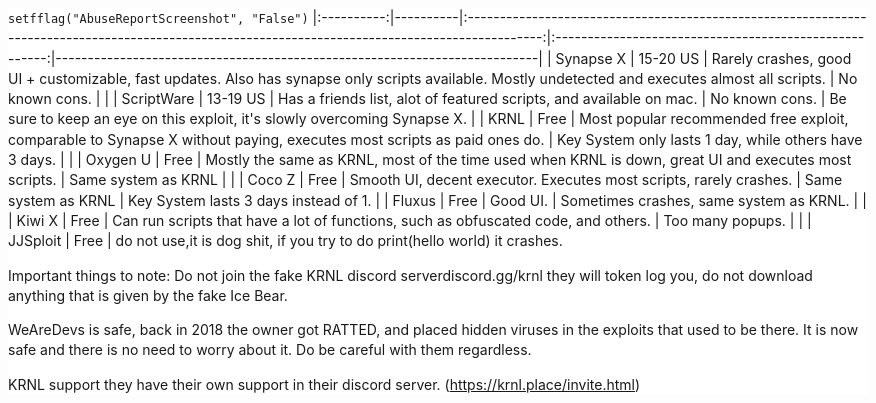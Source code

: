 ```setfflag("AbuseReportScreenshot", "False")```
|:----------:|----------|:-------------------------------------------------------------------------------------------------------------------------------------------------:|:------------------------------------------------------:|---------------------------------------------------------------------------|
| Synapse X  | 15-20 US | Rarely crashes, good UI + customizable, fast updates. Also has synapse only scripts available. Mostly undetected and executes almost all scripts. | No known cons.                                         |                                                                           |
| ScriptWare | 13-19 US | Has a friends list, alot of featured scripts, and available on mac.                                                                               | No known cons.                                         | Be sure to keep an eye on this exploit, it's slowly overcoming Synapse X. |
| KRNL       | Free     | Most popular recommended free exploit, comparable to Synapse X without paying, executes most scripts as paid ones do.                                         | Key System only lasts 1 day, while others have 3 days. |                                                                           |
| Oxygen U   | Free     | Mostly the same as KRNL, most of the time used when KRNL is down, great UI and executes most scripts.                                             | Same system as KRNL                                    |                                                                           |
| Coco Z     | Free     | Smooth UI, decent executor. Executes most scripts, rarely crashes.                                                                                | Same system as KRNL                                    | Key System lasts 3 days instead of 1.                                     |
| Fluxus     | Free     | Good UI.                                                                                                                                          | Sometimes crashes, same system as KRNL.                |                                                                           |
| Kiwi X     | Free     | Can run scripts that have a lot of functions, such as obfuscated code, and others.                                                                | Too many popups.                                       |                                                                           |
| JJSploit   | Free     | do not use,it is dog shit, if you try to do print(hello world) it crashes.  



Important things to note:
Do not join the fake KRNL discord serverdiscord.gg/krnl they will token log you, do not download anything that is given by the fake Ice Bear.

WeAreDevs is safe, back in 2018 the owner got RATTED, and placed hidden viruses in the exploits that used to be there. It is now safe and there is no need to worry about it.
Do be careful with them regardless.

KRNL support they have their own support in their discord server. (https://krnl.place/invite.html)





